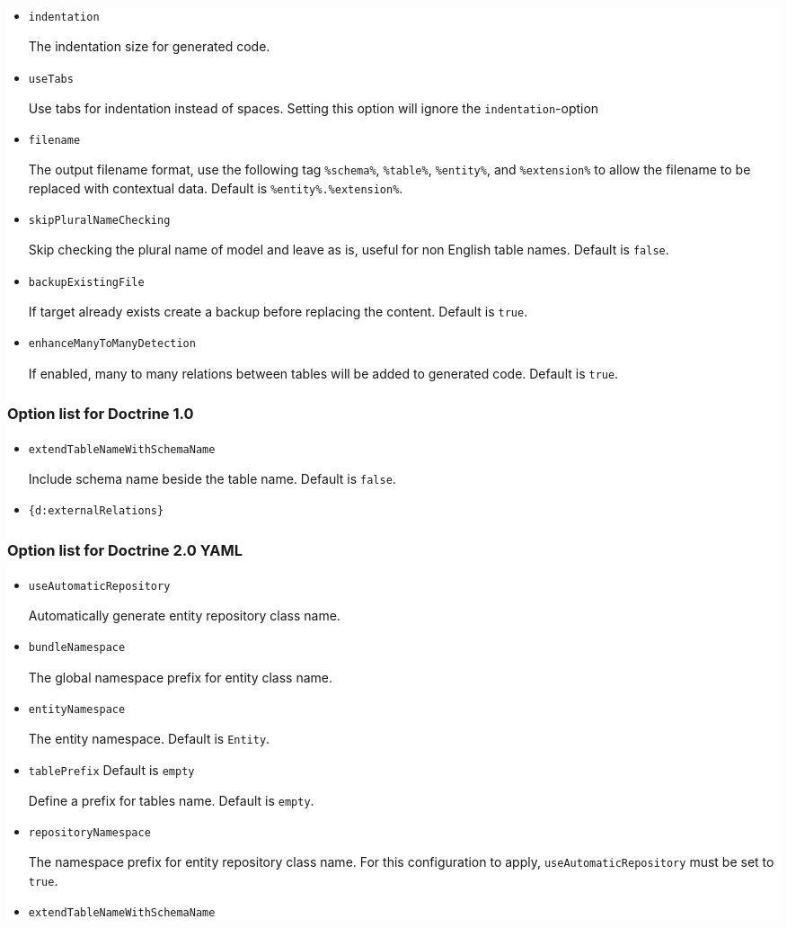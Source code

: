   * `indentation`

    The indentation size for generated code.

  * `useTabs`

    Use tabs for indentation instead of spaces. Setting this option will ignore the `indentation`-option

  * `filename`

    The output filename format, use the following tag `%schema%`, `%table%`, `%entity%`, and `%extension%` to allow
    the filename to be replaced with contextual data. Default is `%entity%.%extension%`.

  * `skipPluralNameChecking`

    Skip checking the plural name of model and leave as is, useful for non English table names. Default is `false`.

  * `backupExistingFile`

    If target already exists create a backup before replacing the content. Default is `true`.

  * `enhanceManyToManyDetection`

    If enabled, many to many relations between tables will be added to generated code. Default is `true`.

### Option list for Doctrine 1.0

  * `extendTableNameWithSchemaName`

    Include schema name beside the table name. Default is `false`.

  * `{d:externalRelations}`


### Option list for Doctrine 2.0 YAML

  * `useAutomaticRepository`

    Automatically generate entity repository class name.

  * `bundleNamespace`

    The global namespace prefix for entity class name.

  * `entityNamespace`

    The entity namespace. Default is `Entity`.

  * `tablePrefix` Default is `empty`

    Define a prefix for tables name. Default is `empty`.

  * `repositoryNamespace`

    The namespace prefix for entity repository class name. For this configuration to apply, `useAutomaticRepository` must be set to `true`.

  * `extendTableNameWithSchemaName`
